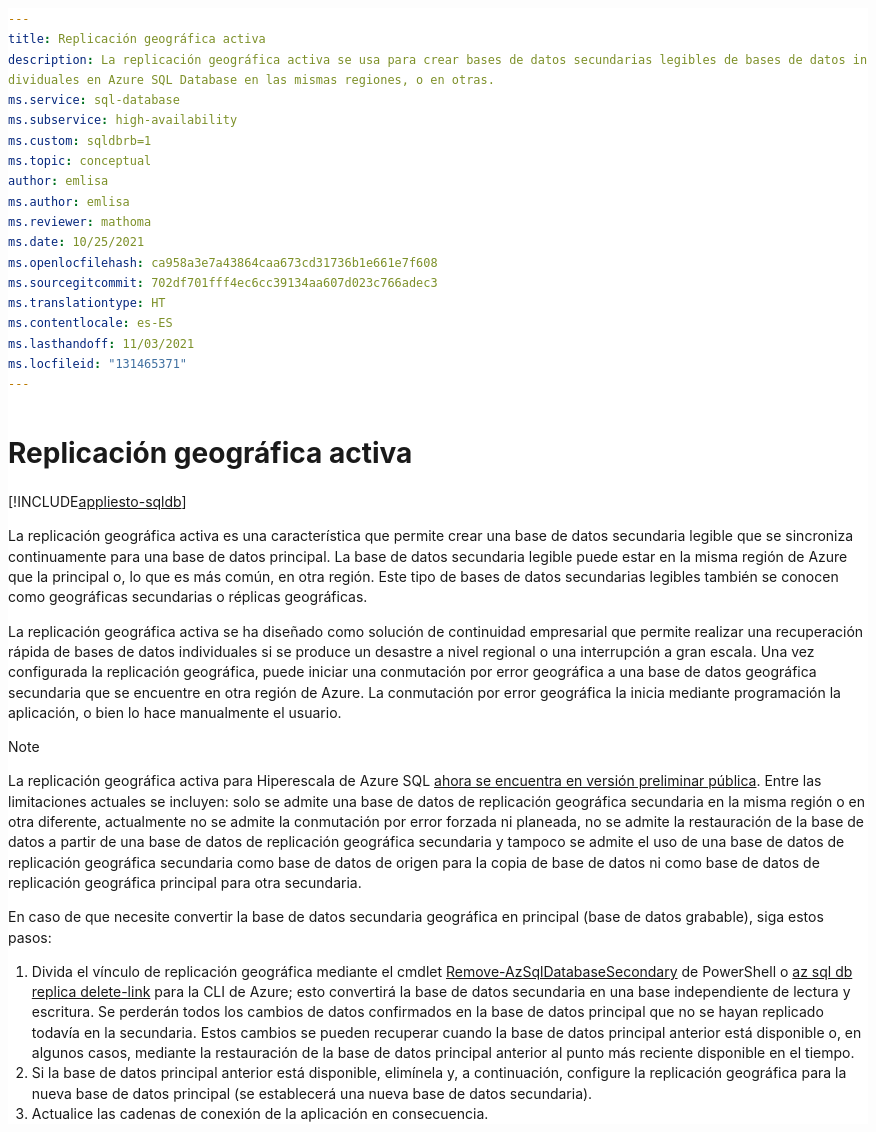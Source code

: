 ```yaml
---
title: Replicación geográfica activa
description: La replicación geográfica activa se usa para crear bases de datos secundarias legibles de bases de datos individuales en Azure SQL Database en las mismas regiones, o en otras.
ms.service: sql-database
ms.subservice: high-availability
ms.custom: sqldbrb=1
ms.topic: conceptual
author: emlisa
ms.author: emlisa
ms.reviewer: mathoma
ms.date: 10/25/2021
ms.openlocfilehash: ca958a3e7a43864caa673cd31736b1e661e7f608
ms.sourcegitcommit: 702df701fff4ec6cc39134aa607d023c766adec3
ms.translationtype: HT
ms.contentlocale: es-ES
ms.lasthandoff: 11/03/2021
ms.locfileid: "131465371"
---
```

# <a name="active-geo-replication"></a>Replicación geográfica activa
[!INCLUDE[appliesto-sqldb](../includes/appliesto-sqldb.md)]

La replicación geográfica activa es una característica que permite crear una base de datos secundaria legible que se sincroniza continuamente para una base de datos principal. La base de datos secundaria legible puede estar en la misma región de Azure que la principal o, lo que es más común, en otra región. Este tipo de bases de datos secundarias legibles también se conocen como geográficas secundarias o réplicas geográficas.

La replicación geográfica activa se ha diseñado como solución de continuidad empresarial que permite realizar una recuperación rápida de bases de datos individuales si se produce un desastre a nivel regional o una interrupción a gran escala. Una vez configurada la replicación geográfica, puede iniciar una conmutación por error geográfica a una base de datos geográfica secundaria que se encuentre en otra región de Azure. La conmutación por error geográfica la inicia mediante programación la aplicación, o bien lo hace manualmente el usuario.

> [!NOTE]
> La replicación geográfica activa para Hiperescala de Azure SQL [ahora se encuentra en versión preliminar pública](https://aka.ms/hsgeodr). Entre las limitaciones actuales se incluyen: solo se admite una base de datos de replicación geográfica secundaria en la misma región o en otra diferente, actualmente no se admite la conmutación por error forzada ni planeada, no se admite la restauración de la base de datos a partir de una base de datos de replicación geográfica secundaria y tampoco se admite el uso de una base de datos de replicación geográfica secundaria como base de datos de origen para la copia de base de datos ni como base de datos de replicación geográfica principal para otra secundaria.
> 
> En caso de que necesite convertir la base de datos secundaria geográfica en principal (base de datos grabable), siga estos pasos:
> 1. Divida el vínculo de replicación geográfica mediante el cmdlet [Remove-AzSqlDatabaseSecondary](/powershell/module/az.sql/remove-azsqldatabasesecondary) de PowerShell o [az sql db replica delete-link](/cli/azure/sql/db/replica#az_sql_db_replica_delete_link) para la CLI de Azure; esto convertirá la base de datos secundaria en una base independiente de lectura y escritura. Se perderán todos los cambios de datos confirmados en la base de datos principal que no se hayan replicado todavía en la secundaria. Estos cambios se pueden recuperar cuando la base de datos principal anterior está disponible o, en algunos casos, mediante la restauración de la base de datos principal anterior al punto más reciente disponible en el tiempo.
> 2. Si la base de datos principal anterior está disponible, elimínela y, a continuación, configure la replicación geográfica para la nueva base de datos principal (se establecerá una nueva base de datos secundaria). 
> 3. Actualice las cadenas de conexión de la aplicación en consecuencia.
